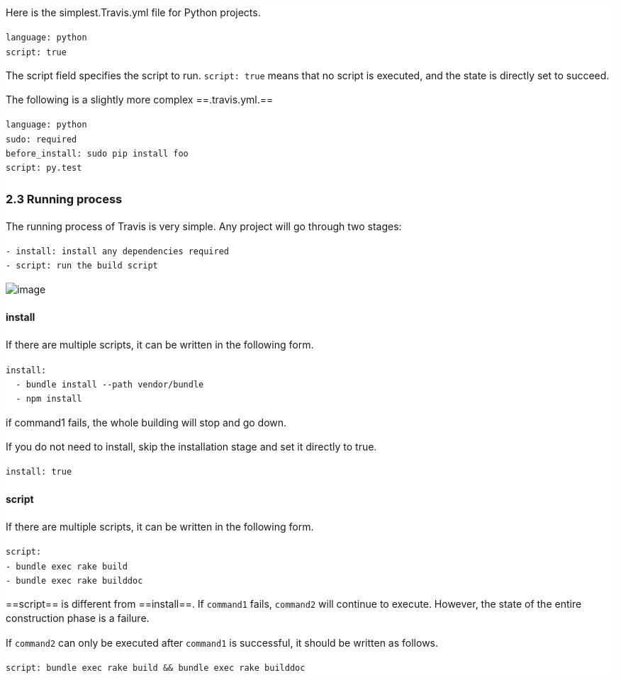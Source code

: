 
Here is the simplest.Travis.yml file for Python projects.

```
language: python
script: true
```
The script field specifies the script to run. ``script: true`` means that no script is executed, and the state is directly set to succeed.

The following is a slightly more complex ==.travis.yml.==

```
language: python
sudo: required
before_install: sudo pip install foo
script: py.test
```

### 2.3 Running process
The running process of Travis is very simple. Any project will go through two stages:

    - install: install any dependencies required
    - script: run the build script
   

![image](https://github.com/lin233/others/blob/master/CI-7.png?raw=true)

#### install
If there are multiple scripts, it can be written in the following form.

```
install:
  - bundle install --path vendor/bundle
  - npm install
```
if command1 fails, the whole building will stop and go down.

If you do not need to install, skip the installation stage and set it directly to true.

```
install: true
```

#### script
If there are multiple scripts, it can be written in the following form.

```
script:
- bundle exec rake build
- bundle exec rake builddoc
```

==script== is different from ==install==. If `command1` fails, `command2` will continue to execute. However, the state of the entire construction phase is a failure.



If `command2` can only be executed after `command1` is successful, it should be written as follows.
```
script: bundle exec rake build && bundle exec rake builddoc
```
